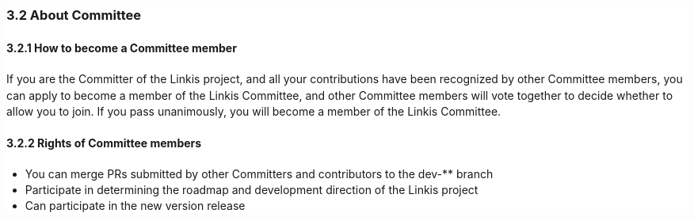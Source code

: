 ### 3.2 About Committee

#### 3.2.1 How to become a Committee member

If you are the Committer of the Linkis project, and all your contributions have been recognized by other Committee members, you can apply to become a member of the Linkis Committee, and other Committee members will vote together to decide whether to allow you to join. If you pass unanimously, you will become a member of the Linkis Committee.

#### 3.2.2 Rights of Committee members

- You can merge PRs submitted by other Committers and contributors to the dev-** branch
- Participate in determining the roadmap and development direction of the Linkis project
- Can participate in the new version release